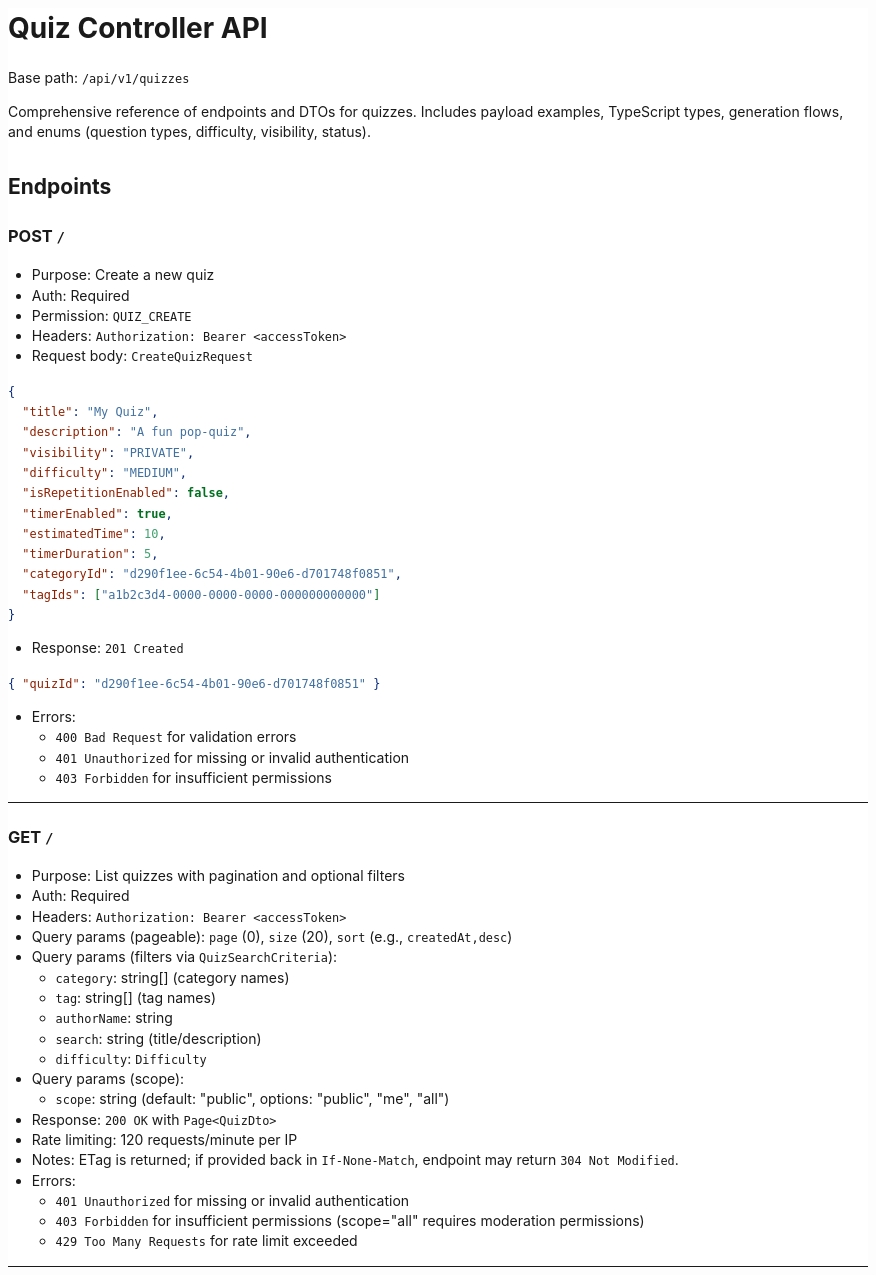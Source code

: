 # Quiz Controller API

Base path: `/api/v1/quizzes`

Comprehensive reference of endpoints and DTOs for quizzes. Includes payload examples, TypeScript types, generation flows, and enums (question types, difficulty, visibility, status).

## Endpoints

### POST `/`
- Purpose: Create a new quiz
- Auth: Required
- Permission: `QUIZ_CREATE`
- Headers: `Authorization: Bearer <accessToken>`
- Request body: `CreateQuizRequest`
```json
{
  "title": "My Quiz",
  "description": "A fun pop-quiz",
  "visibility": "PRIVATE",
  "difficulty": "MEDIUM",
  "isRepetitionEnabled": false,
  "timerEnabled": true,
  "estimatedTime": 10,
  "timerDuration": 5,
  "categoryId": "d290f1ee-6c54-4b01-90e6-d701748f0851",
  "tagIds": ["a1b2c3d4-0000-0000-0000-000000000000"]
}
```
- Response: `201 Created`
```json
{ "quizId": "d290f1ee-6c54-4b01-90e6-d701748f0851" }
```
- Errors:
  - `400 Bad Request` for validation errors
  - `401 Unauthorized` for missing or invalid authentication
  - `403 Forbidden` for insufficient permissions

---

### GET `/`
- Purpose: List quizzes with pagination and optional filters
- Auth: Required
- Headers: `Authorization: Bearer <accessToken>`
- Query params (pageable): `page` (0), `size` (20), `sort` (e.g., `createdAt,desc`)
- Query params (filters via `QuizSearchCriteria`):
  - `category`: string[] (category names)
  - `tag`: string[] (tag names)
  - `authorName`: string
  - `search`: string (title/description)
  - `difficulty`: `Difficulty`
- Query params (scope):
  - `scope`: string (default: "public", options: "public", "me", "all")
- Response: `200 OK` with `Page<QuizDto>`
- Rate limiting: 120 requests/minute per IP
- Notes: ETag is returned; if provided back in `If-None-Match`, endpoint may return `304 Not Modified`.
- Errors:
  - `401 Unauthorized` for missing or invalid authentication
  - `403 Forbidden` for insufficient permissions (scope="all" requires moderation permissions)
  - `429 Too Many Requests` for rate limit exceeded

---